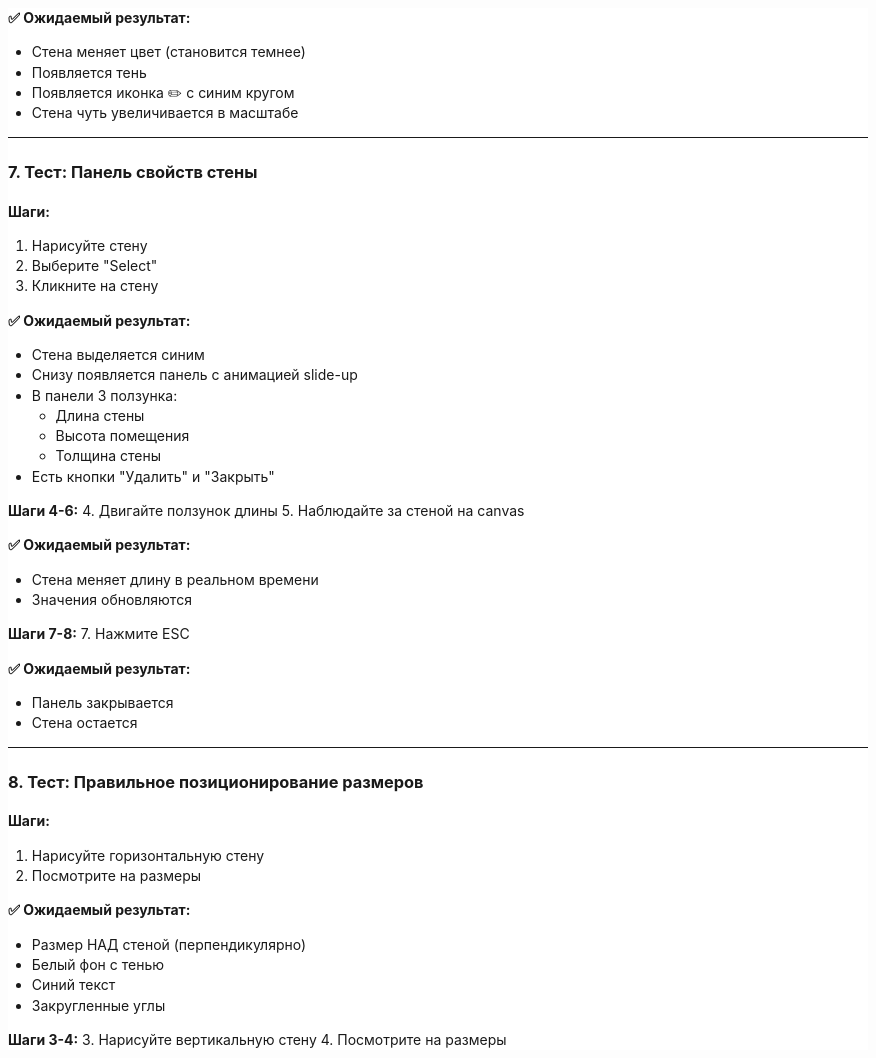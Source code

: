 **✅ Ожидаемый результат:**
- Стена меняет цвет (становится темнее)
- Появляется тень
- Появляется иконка ✏️ с синим кругом
- Стена чуть увеличивается в масштабе

---

### 7. Тест: Панель свойств стены

**Шаги:**
1. Нарисуйте стену
2. Выберите "Select"
3. Кликните на стену

**✅ Ожидаемый результат:**
- Стена выделяется синим
- Снизу появляется панель с анимацией slide-up
- В панели 3 ползунка:
  - Длина стены
  - Высота помещения
  - Толщина стены
- Есть кнопки "Удалить" и "Закрыть"

**Шаги 4-6:**
4. Двигайте ползунок длины
5. Наблюдайте за стеной на canvas

**✅ Ожидаемый результат:**
- Стена меняет длину в реальном времени
- Значения обновляются

**Шаги 7-8:**
7. Нажмите ESC

**✅ Ожидаемый результат:**
- Панель закрывается
- Стена остается

---

### 8. Тест: Правильное позиционирование размеров

**Шаги:**
1. Нарисуйте горизонтальную стену
2. Посмотрите на размеры

**✅ Ожидаемый результат:**
- Размер НАД стеной (перпендикулярно)
- Белый фон с тенью
- Синий текст
- Закругленные углы

**Шаги 3-4:**
3. Нарисуйте вертикальную стену
4. Посмотрите на размеры
